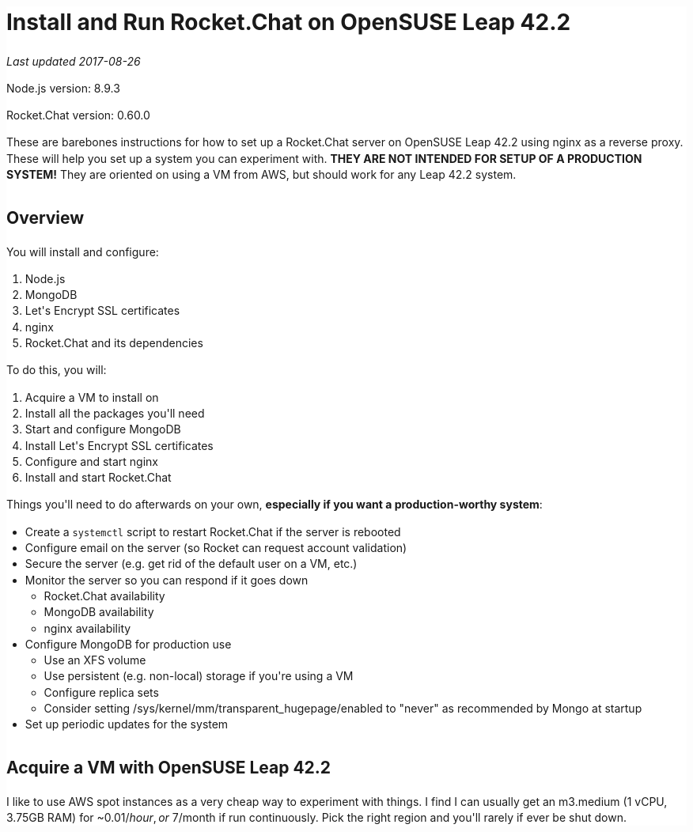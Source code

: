 # Install and Run Rocket.Chat on OpenSUSE Leap 42.2

_Last updated 2017-08-26_

Node.js version: 8.9.3

Rocket.Chat version: 0.60.0


These are barebones instructions for how to set up a Rocket.Chat server on OpenSUSE Leap 42.2 using nginx as a reverse proxy. These will help you set up a system you can experiment with. **THEY ARE NOT INTENDED FOR SETUP OF A PRODUCTION SYSTEM!** They are oriented on using a VM from AWS, but should work for any Leap 42.2 system.

## Overview

You will install and configure:

1. Node.js
2. MongoDB
3. Let's Encrypt SSL certificates
4. nginx
5. Rocket.Chat and its dependencies

To do this, you will:

1. Acquire a VM to install on
2. Install all the packages you'll need
3. Start and configure MongoDB
4. Install Let's Encrypt SSL certificates
5. Configure and start nginx
6. Install and start Rocket.Chat

Things you'll need to do afterwards on your own, **especially if you want a production-worthy system**:

- Create a `systemctl` script to restart Rocket.Chat if the server is rebooted
- Configure email on the server (so Rocket can request account validation)
- Secure the server (e.g. get rid of the default user on a VM, etc.)
- Monitor the server so you can respond if it goes down
    - Rocket.Chat availability
    - MongoDB availability
    - nginx availability
- Configure MongoDB for production use
    - Use an XFS volume
    - Use persistent (e.g. non-local) storage if you're using a VM
    - Configure replica sets
    - Consider setting /sys/kernel/mm/transparent_hugepage/enabled to "never" as recommended by Mongo at startup
- Set up periodic updates for the system

## Acquire a VM with OpenSUSE Leap 42.2

I like to use AWS spot instances as a very cheap way to experiment with things. I find I can usually get an m3.medium (1 vCPU, 3.75GB RAM) for ~$0.01/hour, or ~$7/month if run continuously. Pick the right region and you'll rarely if ever be shut down.
